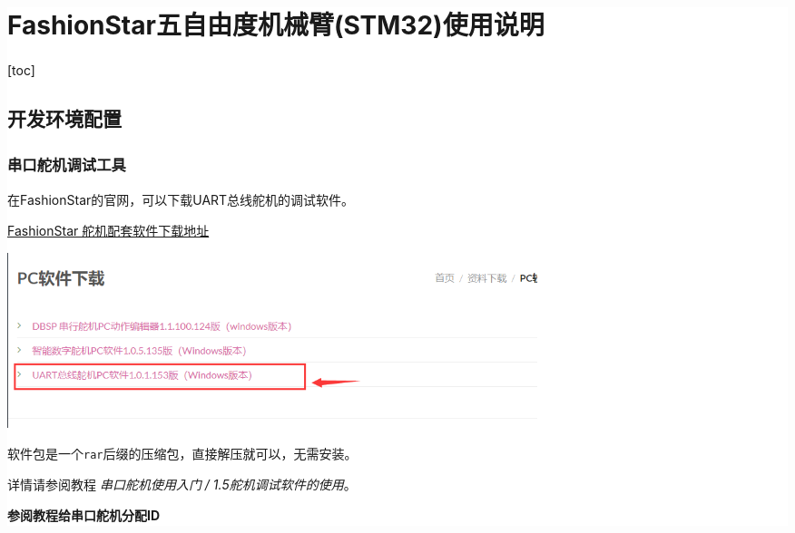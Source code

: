 # FashionStar五自由度机械臂(STM32)使用说明



[toc]

## 开发环境配置

### 串口舵机调试工具

在FashionStar的官网，可以下载UART总线舵机的调试软件。

[FashionStar 舵机配套软件下载地址](https://fashionrobo.com/zh-hans/download/servo-software/)

<img src="image/PC软件下载地址.png" alt="PC软件下载地址" style="zoom: 67%;" />



软件包是一个`rar`后缀的压缩包，直接解压就可以，无需安装。



详情请参阅教程 *串口舵机使用入门 / 1.5舵机调试软件的使用*。　

**参阅教程给串口舵机分配ID**
